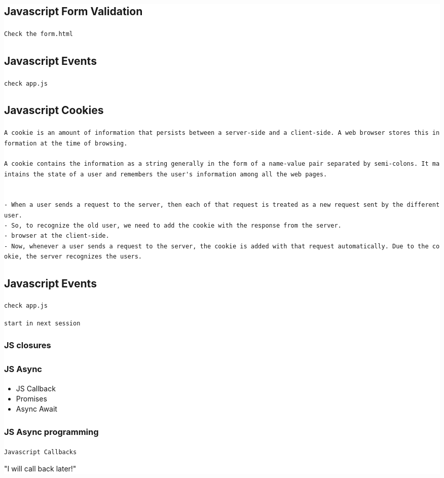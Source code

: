 ## Javascript Form Validation

```
Check the form.html
```

## Javascript Events

```
check app.js
```

## Javascript Cookies

```
A cookie is an amount of information that persists between a server-side and a client-side. A web browser stores this information at the time of browsing.

A cookie contains the information as a string generally in the form of a name-value pair separated by semi-colons. It maintains the state of a user and remembers the user's information among all the web pages.


- When a user sends a request to the server, then each of that request is treated as a new request sent by the different user.
- So, to recognize the old user, we need to add the cookie with the response from the server.
- browser at the client-side.
- Now, whenever a user sends a request to the server, the cookie is added with that request automatically. Due to the cookie, the server recognizes the users.
```

## Javascript Events

```
check app.js
```

`start in next session`

### JS closures

### JS Async

- JS Callback
- Promises
- Async Await

### JS Async programming

`Javascript Callbacks`

"I will call back later!"

